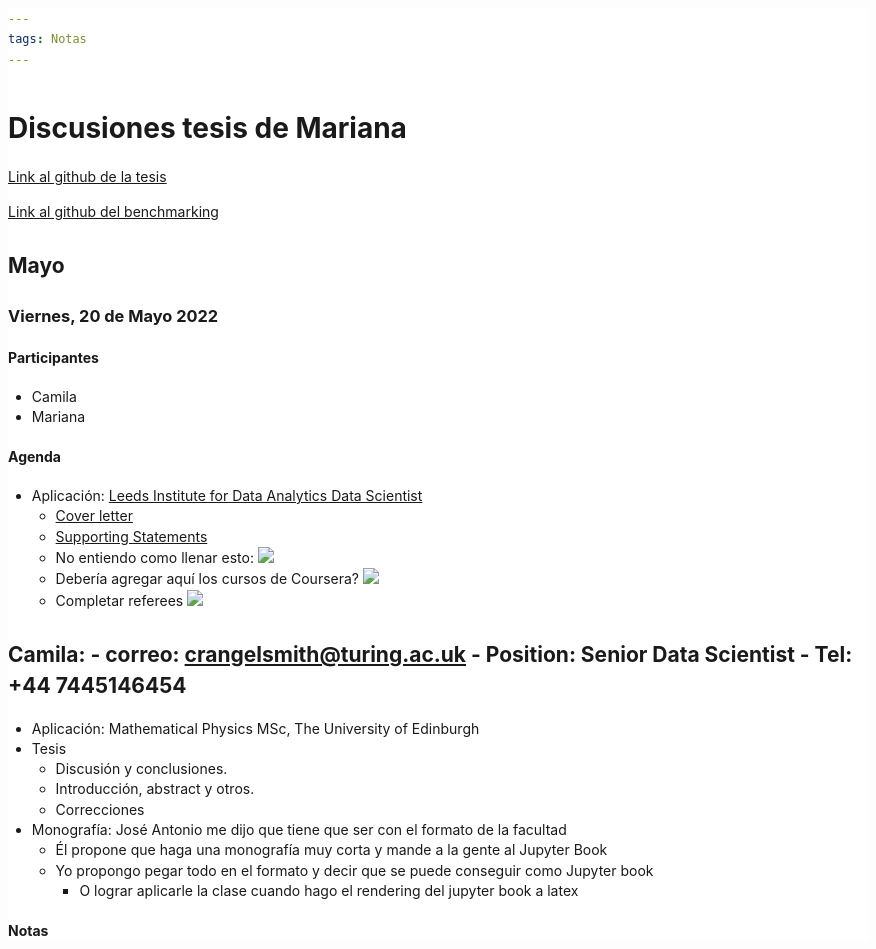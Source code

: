 ```yaml
---
tags: Notas
---
```


Discusiones tesis de Mariana
===

[Link al github de la tesis](https://github.com/marianaiv/tesis_grado_UCV)

[Link al github del benchmarking](https://github.com/marianaiv/benchmark_clalgoritmos)

## Mayo

### Viernes, 20 de Mayo 2022
#### Participantes
- Camila
- Mariana
#### Agenda
- Aplicación: [Leeds Institute for Data Analytics Data Scientist](https://jobs.leeds.ac.uk/Vacancy.aspx?ref=MHLDA1040)
    - [Cover letter](https://docs.google.com/document/d/1JZSpnR1I-VOonsP5zYLa5rP49UdLxcab2iw71MT5FZ4/edit?usp=sharing)
    - [Supporting Statements](https://docs.google.com/document/d/1g7io0SITLZTb6Qk67GbSYm-lbmB3Y_4u65Dd4-KXSKI/edit?usp=sharing)
    - No entiendo como llenar esto:
        ![](https://i.imgur.com/J2QuWaA.png)
    - Debería agregar aquí los cursos de Coursera?
        ![](https://i.imgur.com/Te3dq9I.png)
    - Completar referees
        ![](https://i.imgur.com/Z0jOG7q.png)

Camila:
    - correo: crangelsmith@turing.ac.uk
    - Position: Senior Data Scientist
    - Tel: +44 7445146454
- 
- Aplicación: Mathematical Physics MSc, The University of Edinburgh
- Tesis
    - Discusión y conclusiones.
    - Introducción, abstract y otros.
    - Correcciones
- Monografía: José Antonio me dijo que tiene que ser con el formato de la facultad
    - Él propone que haga una monografía muy corta y mande a la gente al Jupyter Book
    - Yo propongo pegar todo en el formato y decir que se puede conseguir como Jupyter book
        - O lograr aplicarle la clase cuando hago el rendering del jupyter book a latex
#### Notas
